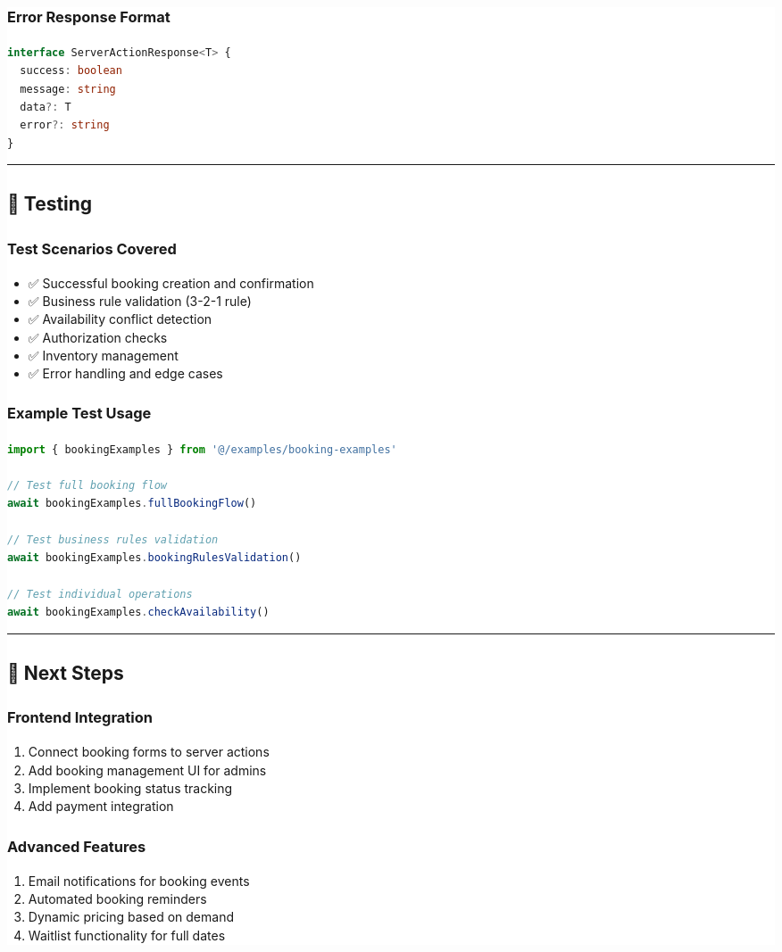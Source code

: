### **Error Response Format**
```typescript
interface ServerActionResponse<T> {
  success: boolean
  message: string
  data?: T
  error?: string
}
```

---

## 🧪 Testing

### **Test Scenarios Covered**
- ✅ Successful booking creation and confirmation
- ✅ Business rule validation (3-2-1 rule)
- ✅ Availability conflict detection
- ✅ Authorization checks
- ✅ Inventory management
- ✅ Error handling and edge cases

### **Example Test Usage**
```typescript
import { bookingExamples } from '@/examples/booking-examples'

// Test full booking flow
await bookingExamples.fullBookingFlow()

// Test business rules validation
await bookingExamples.bookingRulesValidation()

// Test individual operations
await bookingExamples.checkAvailability()
```

---

## 🚀 Next Steps

### **Frontend Integration**
1. Connect booking forms to server actions
2. Add booking management UI for admins
3. Implement booking status tracking
4. Add payment integration

### **Advanced Features**
1. Email notifications for booking events
2. Automated booking reminders
3. Dynamic pricing based on demand
4. Waitlist functionality for full dates
